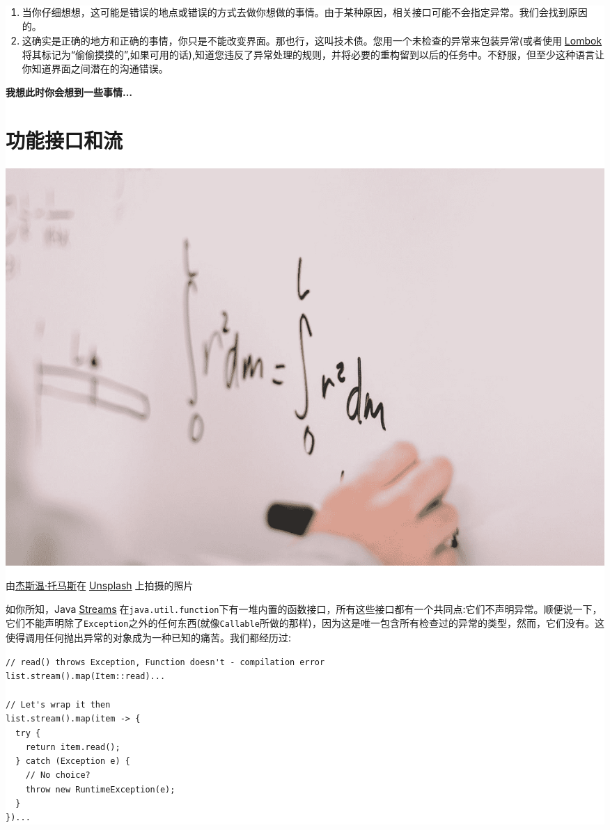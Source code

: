 1.  当你仔细想想，这可能是错误的地点或错误的方式去做你想做的事情。由于某种原因，相关接口可能不会指定异常。我们会找到原因的。
2.  这确实是正确的地方和正确的事情，你只是不能改变界面。那也行，这叫技术债。您用一个未检查的异常来包装异常(或者使用 [Lombok](https://projectlombok.org/features/SneakyThrows) 将其标记为“偷偷摸摸的”,如果可用的话),知道您违反了异常处理的规则，并将必要的重构留到以后的任务中。不舒服，但至少这种语言让你知道界面之间潜在的沟通错误。

**我想此时你会想到一些事情…**

# 功能接口和流

![](img/3eab2e3089fb5887e049337d5c7a1e91.png)

由[杰斯温·托马斯](https://unsplash.com/es/@jeswinthomas?utm_source=medium&utm_medium=referral)在 [Unsplash](https://unsplash.com?utm_source=medium&utm_medium=referral) 上拍摄的照片

如你所知，Java [Streams](https://www.baeldung.com/java-8-streams) 在`java.util.function`下有一堆内置的函数接口，所有这些接口都有一个共同点:它们不声明异常。顺便说一下，它们不能声明除了`Exception`之外的任何东西(就像`Callable`所做的那样)，因为这是唯一包含所有检查过的异常的类型，然而，它们没有。这使得调用任何抛出异常的对象成为一种已知的痛苦。我们都经历过:

```
// read() throws Exception, Function doesn't - compilation error
list.stream().map(Item::read)...

// Let's wrap it then
list.stream().map(item -> {
  try {
    return item.read();
  } catch (Exception e) {
    // No choice?
    throw new RuntimeException(e);
  }
})...
```
